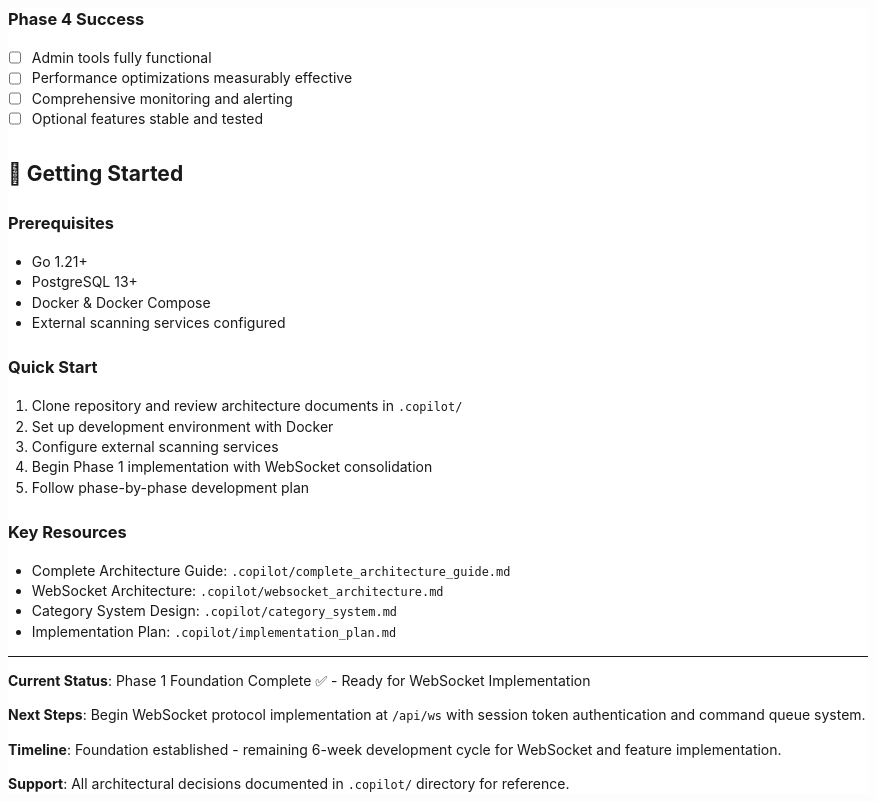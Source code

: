 ### Phase 4 Success
- [ ] Admin tools fully functional
- [ ] Performance optimizations measurably effective
- [ ] Comprehensive monitoring and alerting
- [ ] Optional features stable and tested

## 🚀 Getting Started

### Prerequisites
- Go 1.21+
- PostgreSQL 13+
- Docker & Docker Compose
- External scanning services configured

### Quick Start
1. Clone repository and review architecture documents in `.copilot/`
2. Set up development environment with Docker
3. Configure external scanning services
4. Begin Phase 1 implementation with WebSocket consolidation
5. Follow phase-by-phase development plan

### Key Resources
- Complete Architecture Guide: `.copilot/complete_architecture_guide.md`
- WebSocket Architecture: `.copilot/websocket_architecture.md`
- Category System Design: `.copilot/category_system.md`
- Implementation Plan: `.copilot/implementation_plan.md`

---

**Current Status**: Phase 1 Foundation Complete ✅ - Ready for WebSocket Implementation

**Next Steps**: Begin WebSocket protocol implementation at `/api/ws` with session token authentication and command queue system.

**Timeline**: Foundation established - remaining 6-week development cycle for WebSocket and feature implementation.

**Support**: All architectural decisions documented in `.copilot/` directory for reference.
